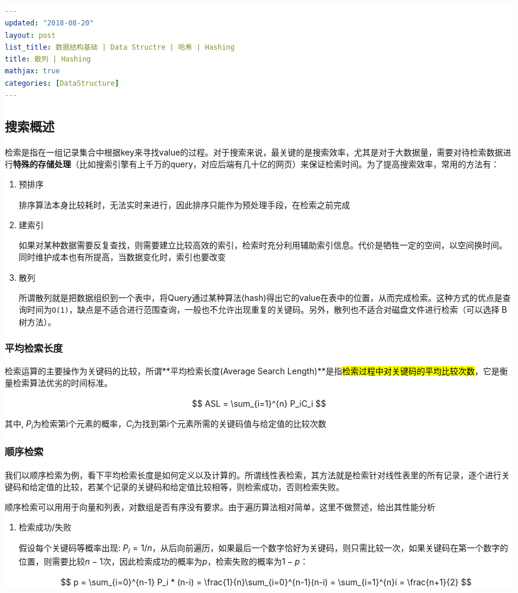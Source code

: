 ```yaml
---
updated: "2018-08-20"
layout: post
list_title: 数据结构基础 | Data Structre | 哈希 | Hashing 
title: 散列 | Hashing
mathjax: true
categories: [DataStructure]
---
```


## 搜索概述

检索是指在一组记录集合中根据key来寻找value的过程。对于搜索来说，最关键的是搜索效率，尤其是对于大数据量，需要对待检索数据进行**特殊的存储处理**（比如搜索引擎有上千万的query，对应后端有几十亿的网页）来保证检索时间。为了提高搜索效率，常用的方法有：

1. 预排序

    排序算法本身比较耗时，无法实时来进行，因此排序只能作为预处理手段，在检索之前完成

2. 建索引

    如果对某种数据需要反复查找，则需要建立比较高效的索引，检索时充分利用辅助索引信息。代价是牺牲一定的空间，以空间换时间。同时维护成本也有所提高，当数据变化时，索引也要改变

3. 散列

   所谓散列就是把数据组织到一个表中，将Query通过某种算法(hash)得出它的value在表中的位置，从而完成检索。这种方式的优点是查询时间为`O(1)`，缺点是不适合进行范围查询，一般也不允许出现重复的关键码。另外，散列也不适合对磁盘文件进行检索（可以选择 B 树方法）。

### 平均检索长度

检索运算的主要操作为关键码的比较，所谓**平均检索长度(Average Search Length)**是指<mark>检索过程中对关键码的平均比较次数</mark>，它是衡量检索算法优劣的时间标准。

$$
ASL = \sum_{i=1}^{n} P_iC_i 
$$

其中, $P_i$为检索第i个元素的概率，$C_i$为找到第i个元素所需的关键码值与给定值的比较次数

### 顺序检索

我们以顺序检索为例，看下平均检索长度是如何定义以及计算的。所谓线性表检索，其方法就是检索针对线性表里的所有记录，逐个进行关键码和给定值的比较，若某个记录的关键码和给定值比较相等，则检索成功，否则检索失败。

顺序检索可以用用于向量和列表，对数组是否有序没有要求。由于遍历算法相对简单，这里不做赘述，给出其性能分析

1. 检索成功/失败

    假设每个关键码等概率出现: $P_i=1/n$，从后向前遍历，如果最后一个数字恰好为关键码，则只需比较一次，如果关键码在第一个数字的位置，则需要比较$n-1$次，因此检索成功的概率为$p$，检索失败的概率为${1-p}$：

    $$
    p = \sum_{i=0}^{n-1} P_i * (n-i) = \frac{1}{n}\sum_{i=0}^{n-1}(n-i) = \sum_{i=1}^{n}i = \frac{n+1}{2}
    $$
